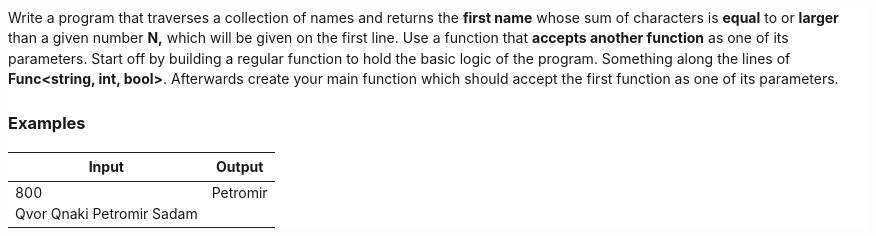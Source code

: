Write a program that traverses a collection of names and returns the **first name** whose sum of characters is **equal** to or **larger** than a given number **N,** which will be given on the first line. Use a function that **accepts another function** as one of its parameters. Start off by building a regular function to hold the basic logic of the program. Something along the lines of **Func&lt;string, int, bool&gt;**. Afterwards create your main function which should accept the first function as one of its parameters.

### Examples

| **Input** | **Output** |
| --- | --- |
| 800 <br/> Qvor Qnaki Petromir Sadam | Petromir |